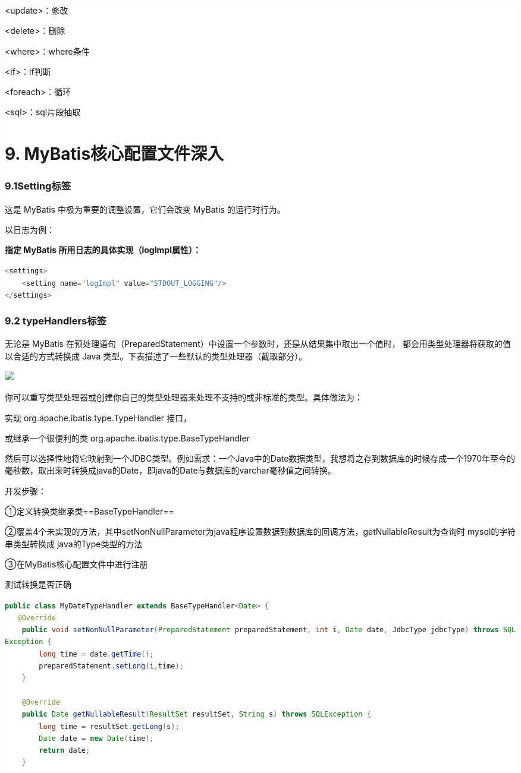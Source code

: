 \<update>：修改

\<delete>：删除

\<where>：where条件

\<if>：if判断

\<foreach>：循环

\<sql>：sql片段抽取



# 9. MyBatis核心配置文件深入

### 9.1Setting标签

这是 MyBatis 中极为重要的调整设置，它们会改变 MyBatis 的运行时行为。

以日志为例：

**指定 MyBatis 所用日志的具体实现（logImpl属性）：**

```java
<settings>
    <setting name="logImpl" value="STDOUT_LOGGING"/>
</settings>
```

### 9.2  typeHandlers标签

无论是 MyBatis 在预处理语句（PreparedStatement）中设置一个参数时，还是从结果集中取出一个值时， 都会用类型处理器将获取的值以合适的方式转换成 Java 类型。下表描述了一些默认的类型处理器（截取部分）。

 ![](https://geda-1302176138.cos.ap-nanjing.myqcloud.com/img/Mybatis默认的类型处理器.png)

你可以重写类型处理器或创建你自己的类型处理器来处理不支持的或非标准的类型。具体做法为：

实现 org.apache.ibatis.type.TypeHandler 接口， 

或继承一个很便利的类 org.apache.ibatis.type.BaseTypeHandler

 然后可以选择性地将它映射到一个JDBC类型。例如需求：一个Java中的Date数据类型，我想将之存到数据库的时候存成一个1970年至今的毫秒数，取出来时转换成java的Date，即java的Date与数据库的varchar毫秒值之间转换。

开发步骤：

①定义转换类继承类==BaseTypeHandler<T>==

②覆盖4个未实现的方法，其中setNonNullParameter为java程序设置数据到数据库的回调方法，getNullableResult为查询时 mysql的字符串类型转换成 java的Type类型的方法

③在MyBatis核心配置文件中进行注册

测试转换是否正确

```java
public class MyDateTypeHandler extends BaseTypeHandler<Date> {
   @Override
    public void setNonNullParameter(PreparedStatement preparedStatement, int i, Date date, JdbcType jdbcType) throws SQLException {
        long time = date.getTime();
        preparedStatement.setLong(i,time);
    }

    @Override
    public Date getNullableResult(ResultSet resultSet, String s) throws SQLException {
        long time = resultSet.getLong(s);
        Date date = new Date(time);
        return date;
    }
```